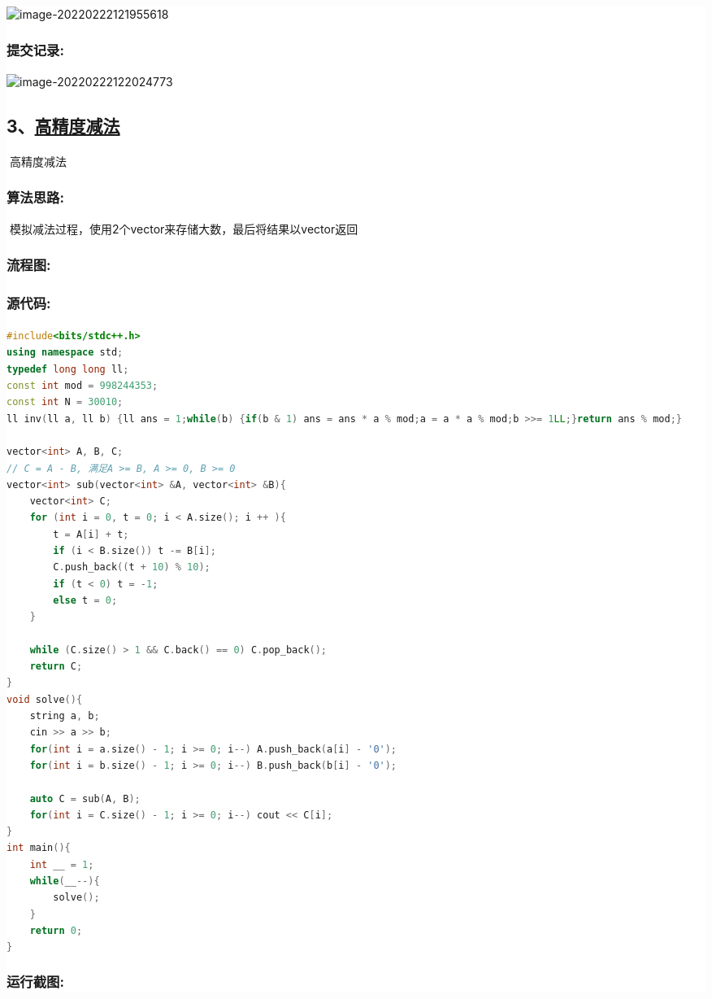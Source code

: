 ![image-20220222121955618](/home/ljjtpcn/.config/Typora/typora-user-images/image-20220222121955618.png)

### 提交记录:

![image-20220222122024773](/home/ljjtpcn/.config/Typora/typora-user-images/image-20220222122024773.png)

## 3、[高精度减法](http://lx.lanqiao.cn/problem.page?gpid=T749)

​	高精度减法

### 算法思路:

​	模拟减法过程，使用2个vector来存储大数，最后将结果以vector返回

### 流程图:

### 源代码:

```c++
#include<bits/stdc++.h>
using namespace std;
typedef long long ll;
const int mod = 998244353;
const int N = 30010;
ll inv(ll a, ll b) {ll ans = 1;while(b) {if(b & 1) ans = ans * a % mod;a = a * a % mod;b >>= 1LL;}return ans % mod;}

vector<int> A, B, C;
// C = A - B, 满足A >= B, A >= 0, B >= 0
vector<int> sub(vector<int> &A, vector<int> &B){
    vector<int> C;
    for (int i = 0, t = 0; i < A.size(); i ++ ){
        t = A[i] + t;
        if (i < B.size()) t -= B[i];
        C.push_back((t + 10) % 10);
        if (t < 0) t = -1;
        else t = 0;
    }

    while (C.size() > 1 && C.back() == 0) C.pop_back();
    return C;
}
void solve(){
    string a, b;
    cin >> a >> b;
    for(int i = a.size() - 1; i >= 0; i--) A.push_back(a[i] - '0'); 
    for(int i = b.size() - 1; i >= 0; i--) B.push_back(b[i] - '0'); 

    auto C = sub(A, B);
    for(int i = C.size() - 1; i >= 0; i--) cout << C[i];
}
int main(){
    int __ = 1;
    while(__--){
        solve();
    }
    return 0;
}
```
### 运行截图:
